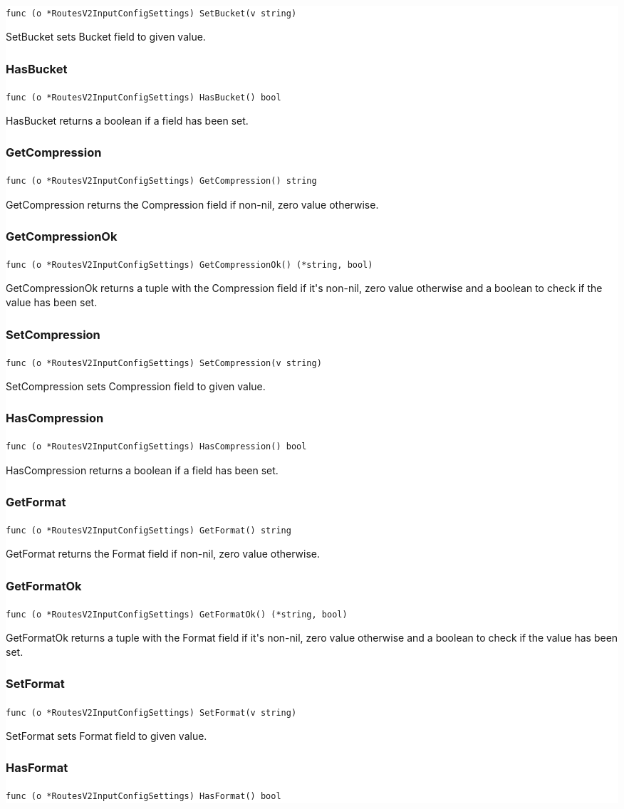 `func (o *RoutesV2InputConfigSettings) SetBucket(v string)`

SetBucket sets Bucket field to given value.

### HasBucket

`func (o *RoutesV2InputConfigSettings) HasBucket() bool`

HasBucket returns a boolean if a field has been set.

### GetCompression

`func (o *RoutesV2InputConfigSettings) GetCompression() string`

GetCompression returns the Compression field if non-nil, zero value otherwise.

### GetCompressionOk

`func (o *RoutesV2InputConfigSettings) GetCompressionOk() (*string, bool)`

GetCompressionOk returns a tuple with the Compression field if it's non-nil, zero value otherwise
and a boolean to check if the value has been set.

### SetCompression

`func (o *RoutesV2InputConfigSettings) SetCompression(v string)`

SetCompression sets Compression field to given value.

### HasCompression

`func (o *RoutesV2InputConfigSettings) HasCompression() bool`

HasCompression returns a boolean if a field has been set.

### GetFormat

`func (o *RoutesV2InputConfigSettings) GetFormat() string`

GetFormat returns the Format field if non-nil, zero value otherwise.

### GetFormatOk

`func (o *RoutesV2InputConfigSettings) GetFormatOk() (*string, bool)`

GetFormatOk returns a tuple with the Format field if it's non-nil, zero value otherwise
and a boolean to check if the value has been set.

### SetFormat

`func (o *RoutesV2InputConfigSettings) SetFormat(v string)`

SetFormat sets Format field to given value.

### HasFormat

`func (o *RoutesV2InputConfigSettings) HasFormat() bool`
